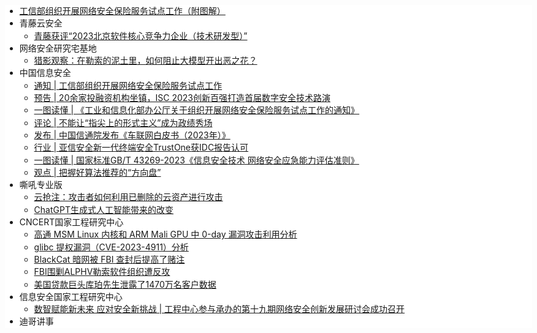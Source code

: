   - [工信部组织开展网络安全保险服务试点工作（附图解）](https://mp.weixin.qq.com/s?__biz=MjM5Njc3NjM4MA==&mid=2651126956&idx=2&sn=6f26cbab99d737df79b09871a7a2bd5c&chksm=bd144c7f8a63c56957323f0524557479cce9ef679f7fd302a18a7ef7ae02ddff6ae0ae19f9f8&scene=58&subscene=0#rd)
- 青藤云安全
  - [青藤获评“2023北京软件核心竞争力企业（技术研发型）”](https://mp.weixin.qq.com/s?__biz=MzAwNDE4Mzc1NA==&mid=2650848330&idx=1&sn=6df7fb9376e215edc479032846d69cd2&chksm=80dbdfefb7ac56f9a8d2d343365167c69b7181563fd72c49e752e7131b7a510ba9ef2d153a98&scene=58&subscene=0#rd)
- 网络安全研究宅基地
  - [猎影观察：在勒索的泥土里，如何阻止大模型开出恶之花？](https://mp.weixin.qq.com/s?__biz=MzUyMDEyNTkwNA==&mid=2247496145&idx=1&sn=eb6e860e55d59302933d0a188e7ba057&chksm=f9ed9d6ece9a1478e9a5907c9745c6ff06082a5d2d7002614057f6cf1336ae47c67ea1c86407&scene=58&subscene=0#rd)
- 中国信息安全
  - [通知 | 工信部组织开展网络安全保险服务试点工作](https://mp.weixin.qq.com/s?__biz=MzA5MzE5MDAzOA==&mid=2664200448&idx=1&sn=9d96048ce1676c8df9e206086d4ce295&chksm=8b597bf9bc2ef2ef891b3165e4bfb46f02e14574818e617cedeb4e95c6629ceec1abee0ac197&scene=58&subscene=0#rd)
  - [预告 | 20余家投融资机构坐镇，ISC 2023创新百强打造首届数字安全技术路演](https://mp.weixin.qq.com/s?__biz=MzA5MzE5MDAzOA==&mid=2664200448&idx=2&sn=e255d7ab745023a1e39e643eea8b4529&chksm=8b597bf9bc2ef2ef54c2ecd7fd4cd1603ae7c39d4db838180165cfc4afd0ad0636da61261ecd&scene=58&subscene=0#rd)
  - [一图读懂 | 《工业和信息化部办公厅关于组织开展网络安全保险服务试点工作的通知》](https://mp.weixin.qq.com/s?__biz=MzA5MzE5MDAzOA==&mid=2664200448&idx=3&sn=7eaa8228d2f4af5f289e8df5239f655c&chksm=8b597bf9bc2ef2ef36e55387e5a3b5eb12d45a199b39703e902cc28da51c8f5e9c0e50686ede&scene=58&subscene=0#rd)
  - [评论 | 不能让“指尖上的形式主义”成为政绩秀场](https://mp.weixin.qq.com/s?__biz=MzA5MzE5MDAzOA==&mid=2664200448&idx=4&sn=43ba5f02aeafd151a2caaae9093f813e&chksm=8b597bf9bc2ef2ef6895378637fffebab92fee5f79719cd14dc477f1265330d265b2d19dac1a&scene=58&subscene=0#rd)
  - [发布 | 中国信通院发布《车联网白皮书（2023年）》](https://mp.weixin.qq.com/s?__biz=MzA5MzE5MDAzOA==&mid=2664200448&idx=5&sn=3eebb273b6c40f9ab07e6bb50dcf4991&chksm=8b597bf9bc2ef2ef3dda7032d6ae22400af89deeff8eabbee59f750067dbb3d0269a49d62733&scene=58&subscene=0#rd)
  - [行业 | 亚信安全新一代终端安全TrustOne获IDC报告认可](https://mp.weixin.qq.com/s?__biz=MzA5MzE5MDAzOA==&mid=2664200448&idx=6&sn=57cc2523a44244486aac046b7bc9e344&chksm=8b597bf9bc2ef2ef54eca8f671eaece0db3b61ecdc7416ca1c75a800c9f67cd87a2fef638c91&scene=58&subscene=0#rd)
  - [一图读懂 | 国家标准GB/T 43269-2023《信息安全技术 网络安全应急能力评估准则》](https://mp.weixin.qq.com/s?__biz=MzA5MzE5MDAzOA==&mid=2664200448&idx=7&sn=37f5a289aa991e2acc563cc040a81152&chksm=8b597bf9bc2ef2ef5ce79b76214b4731a19a70aad93c10bdd9c4760142d3fa04f85c14bdc5f3&scene=58&subscene=0#rd)
  - [观点 | 把握好算法推荐的“方向盘”](https://mp.weixin.qq.com/s?__biz=MzA5MzE5MDAzOA==&mid=2664200448&idx=8&sn=5774f9e2658401ee4c434a01815b1c98&chksm=8b597bf9bc2ef2ef510fcea33644d2173ba14154db934e2526d316d17df386fd5d7f09d6d141&scene=58&subscene=0#rd)
- 嘶吼专业版
  - [云抢注：攻击者如何利用已删除的云资产进行攻击](https://mp.weixin.qq.com/s?__biz=MzI0MDY1MDU4MQ==&mid=2247572414&idx=1&sn=000872798456afbcb012ac142c0d876a&chksm=e9140b84de63829280e818afcc2ad977427a26c1c3a75886486642118749afb3da9198cbb47d&scene=58&subscene=0#rd)
  - [ChatGPT生成式人工智能带来的改变](https://mp.weixin.qq.com/s?__biz=MzI0MDY1MDU4MQ==&mid=2247572414&idx=2&sn=74ec3c9daeda05e94e44f6423f32dc21&chksm=e9140b84de63829261d8d7cade9efcf9ed350236dd8b109f11103a5ed2ee1e75a9fe2dcebda4&scene=58&subscene=0#rd)
- CNCERT国家工程研究中心
  - [高通 MSM Linux 内核和 ARM Mali GPU 中 0-day 漏洞攻击利用分析](https://mp.weixin.qq.com/s?__biz=MzUzNDYxOTA1NA==&mid=2247541851&idx=1&sn=5676c7fc91fdb7d55dc97850ba2ecd26&chksm=fa93929acde41b8c1380e1f6b6342a0457f1e8e08c37282410e4bf1327ed2380a7835514585d&scene=58&subscene=0#rd)
  - [glibc 提权漏洞（CVE-2023-4911）分析](https://mp.weixin.qq.com/s?__biz=MzUzNDYxOTA1NA==&mid=2247541851&idx=2&sn=d7e967af99db3816573d39f074d4f857&chksm=fa93929acde41b8ca3782649215a34dcbf3dcb4db3fe2ae077ec5679d588ee7ab9fae5dfc50b&scene=58&subscene=0#rd)
  - [BlackCat 暗网被 FBI 查封后提高了赌注](https://mp.weixin.qq.com/s?__biz=MzUzNDYxOTA1NA==&mid=2247541851&idx=3&sn=3728d28bd17eee2bdf6889cc2dd99863&chksm=fa93929acde41b8cbf5481b40b89304b1d0c58293ece157ec04d2908c34c2d910dd1c50479ed&scene=58&subscene=0#rd)
  - [FBI围剿ALPHV勒索软件组织遭反攻](https://mp.weixin.qq.com/s?__biz=MzUzNDYxOTA1NA==&mid=2247541851&idx=4&sn=a57338abce07558b3fc39a12df3e6205&chksm=fa93929acde41b8cca18d4a08a6b5c35f22b86b85aca72af0ec7d50fa5055dd0fe105efdd1a1&scene=58&subscene=0#rd)
  - [美国贷款巨头库珀先生泄露了1470万名客户数据](https://mp.weixin.qq.com/s?__biz=MzUzNDYxOTA1NA==&mid=2247541851&idx=5&sn=e389fc2810d1cf6a6006b3452ce72701&chksm=fa93929acde41b8cbf890a3953d10e8f56aa5830aa3ee1b7b904af3bdae0e92eddeee75e12f2&scene=58&subscene=0#rd)
- 信息安全国家工程研究中心
  - [数智赋能新未来 应对安全新挑战 | 工程中心参与承办的第十九期网络安全创新发展研讨会成功召开](https://mp.weixin.qq.com/s?__biz=MzU5OTQ0NzY3Ng==&mid=2247495591&idx=1&sn=d941962f2089076571ef3c2c87a0559d&chksm=feb66eb4c9c1e7a2e9721e4f3ebbb397a85fe8873f44df9c35f035e34f5e0a556d49dc88fd09&scene=58&subscene=0#rd)
- 迪哥讲事